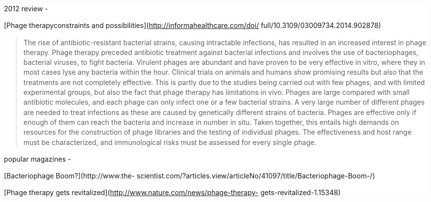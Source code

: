 2012 review -

[Phage therapyconstraints and possibilities](http://informahealthcare.com/doi/
full/10.3109/03009734.2014.902878)

> The rise of antibiotic-resistant bacterial strains, causing intractable
infections, has resulted in an increased interest in phage therapy. Phage
therapy preceded antibiotic treatment against bacterial infections and
involves the use of bacteriophages, bacterial viruses, to fight bacteria.
Virulent phages are abundant and have proven to be very effective in vitro,
where they in most cases lyse any bacteria within the hour. Clinical trials on
animals and humans show promising results but also that the treatments are not
completely effective. This is partly due to the studies being carried out with
few phages, and with limited experimental groups, but also the fact that phage
therapy has limitations in vivo. Phages are large compared with small
antibiotic molecules, and each phage can only infect one or a few bacterial
strains. A very large number of different phages are needed to treat
infections as these are caused by genetically different strains of bacteria.
Phages are effective only if enough of them can reach the bacteria and
increase in number in situ. Taken together, this entails high demands on
resources for the construction of phage libraries and the testing of
individual phages. The effectiveness and host range must be characterized, and
immunological risks must be assessed for every single phage.

popular magazines -

[Bacteriophage Boom?](http://www.the-
scientist.com/?articles.view/articleNo/41097/title/Bacteriophage-Boom-/)

[Phage therapy gets revitalized](http://www.nature.com/news/phage-therapy-
gets-revitalized-1.15348)

